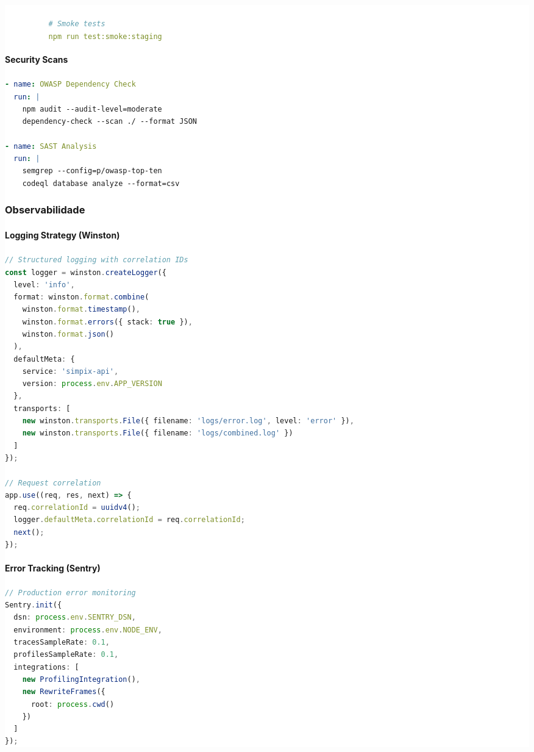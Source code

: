 ```yaml
          
          # Smoke tests
          npm run test:smoke:staging
```

#### **Security Scans**
```yaml
- name: OWASP Dependency Check
  run: |
    npm audit --audit-level=moderate
    dependency-check --scan ./ --format JSON
    
- name: SAST Analysis
  run: |
    semgrep --config=p/owasp-top-ten
    codeql database analyze --format=csv
```

### **Observabilidade**

#### **Logging Strategy (Winston)**
```typescript
// Structured logging with correlation IDs
const logger = winston.createLogger({
  level: 'info',
  format: winston.format.combine(
    winston.format.timestamp(),
    winston.format.errors({ stack: true }),
    winston.format.json()
  ),
  defaultMeta: {
    service: 'simpix-api',
    version: process.env.APP_VERSION
  },
  transports: [
    new winston.transports.File({ filename: 'logs/error.log', level: 'error' }),
    new winston.transports.File({ filename: 'logs/combined.log' })
  ]
});

// Request correlation
app.use((req, res, next) => {
  req.correlationId = uuidv4();
  logger.defaultMeta.correlationId = req.correlationId;
  next();
});
```

#### **Error Tracking (Sentry)**
```typescript
// Production error monitoring
Sentry.init({
  dsn: process.env.SENTRY_DSN,
  environment: process.env.NODE_ENV,
  tracesSampleRate: 0.1,
  profilesSampleRate: 0.1,
  integrations: [
    new ProfilingIntegration(),
    new RewriteFrames({
      root: process.cwd()
    })
  ]
});

```